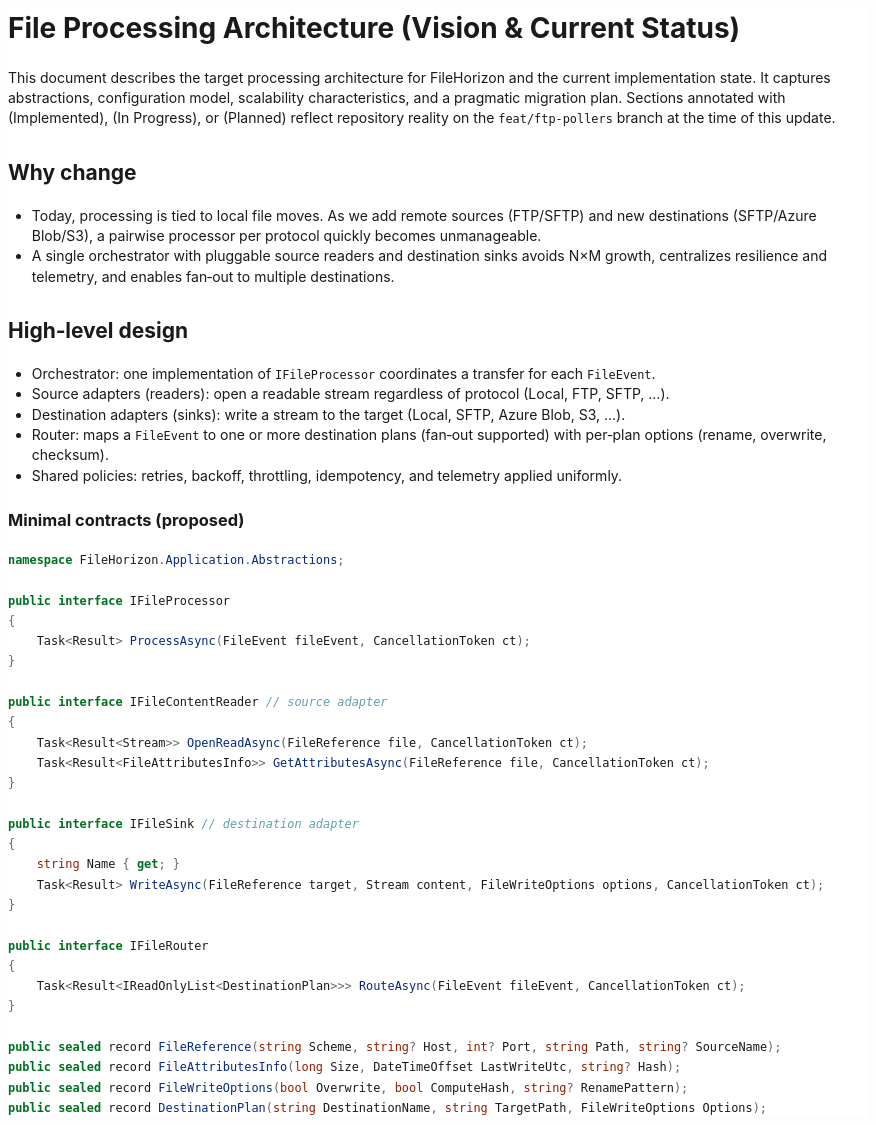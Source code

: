 # File Processing Architecture (Vision & Current Status)

This document describes the target processing architecture for FileHorizon and the current implementation state. It captures abstractions, configuration model, scalability characteristics, and a pragmatic migration plan. Sections annotated with (Implemented), (In Progress), or (Planned) reflect repository reality on the `feat/ftp-pollers` branch at the time of this update.

## Why change

- Today, processing is tied to local file moves. As we add remote sources (FTP/SFTP) and new destinations (SFTP/Azure Blob/S3), a pairwise processor per protocol quickly becomes unmanageable.
- A single orchestrator with pluggable source readers and destination sinks avoids N×M growth, centralizes resilience and telemetry, and enables fan‑out to multiple destinations.

## High‑level design

- Orchestrator: one implementation of `IFileProcessor` coordinates a transfer for each `FileEvent`.
- Source adapters (readers): open a readable stream regardless of protocol (Local, FTP, SFTP, …).
- Destination adapters (sinks): write a stream to the target (Local, SFTP, Azure Blob, S3, …).
- Router: maps a `FileEvent` to one or more destination plans (fan‑out supported) with per‑plan options (rename, overwrite, checksum).
- Shared policies: retries, backoff, throttling, idempotency, and telemetry applied uniformly.

### Minimal contracts (proposed)

```csharp
namespace FileHorizon.Application.Abstractions;

public interface IFileProcessor
{
    Task<Result> ProcessAsync(FileEvent fileEvent, CancellationToken ct);
}

public interface IFileContentReader // source adapter
{
    Task<Result<Stream>> OpenReadAsync(FileReference file, CancellationToken ct);
    Task<Result<FileAttributesInfo>> GetAttributesAsync(FileReference file, CancellationToken ct);
}

public interface IFileSink // destination adapter
{
    string Name { get; }
    Task<Result> WriteAsync(FileReference target, Stream content, FileWriteOptions options, CancellationToken ct);
}

public interface IFileRouter
{
    Task<Result<IReadOnlyList<DestinationPlan>>> RouteAsync(FileEvent fileEvent, CancellationToken ct);
}

public sealed record FileReference(string Scheme, string? Host, int? Port, string Path, string? SourceName);
public sealed record FileAttributesInfo(long Size, DateTimeOffset LastWriteUtc, string? Hash);
public sealed record FileWriteOptions(bool Overwrite, bool ComputeHash, string? RenamePattern);
public sealed record DestinationPlan(string DestinationName, string TargetPath, FileWriteOptions Options);
```
